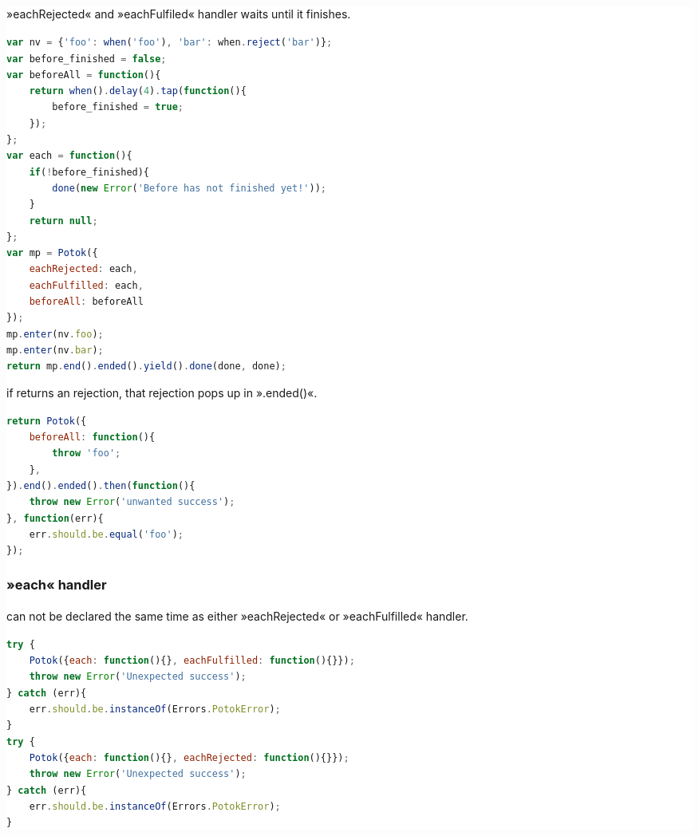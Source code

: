 »eachRejected« and »eachFulfiled« handler waits until it finishes.

```js
var nv = {'foo': when('foo'), 'bar': when.reject('bar')};
var before_finished = false;
var beforeAll = function(){
	return when().delay(4).tap(function(){
		before_finished = true;
	});
};
var each = function(){
	if(!before_finished){
		done(new Error('Before has not finished yet!'));
	}
	return null;
};
var mp = Potok({
	eachRejected: each,
	eachFulfilled: each,
	beforeAll: beforeAll
});
mp.enter(nv.foo);
mp.enter(nv.bar);
return mp.end().ended().yield().done(done, done);
```

if returns an rejection, that rejection pops up in ».ended()«.

```js
return Potok({
	beforeAll: function(){
		throw 'foo';
	},
}).end().ended().then(function(){
	throw new Error('unwanted success');
}, function(err){
	err.should.be.equal('foo');
});
```

<a name="potok-handlers-each-handler"></a>
### »each« handler
can not be declared the same time as either »eachRejected« or »eachFulfilled« handler.

```js
try {
	Potok({each: function(){}, eachFulfilled: function(){}});
	throw new Error('Unexpected success');
} catch (err){
	err.should.be.instanceOf(Errors.PotokError);
}
try {
	Potok({each: function(){}, eachRejected: function(){}});
	throw new Error('Unexpected success');
} catch (err){
	err.should.be.instanceOf(Errors.PotokError);
}
```
